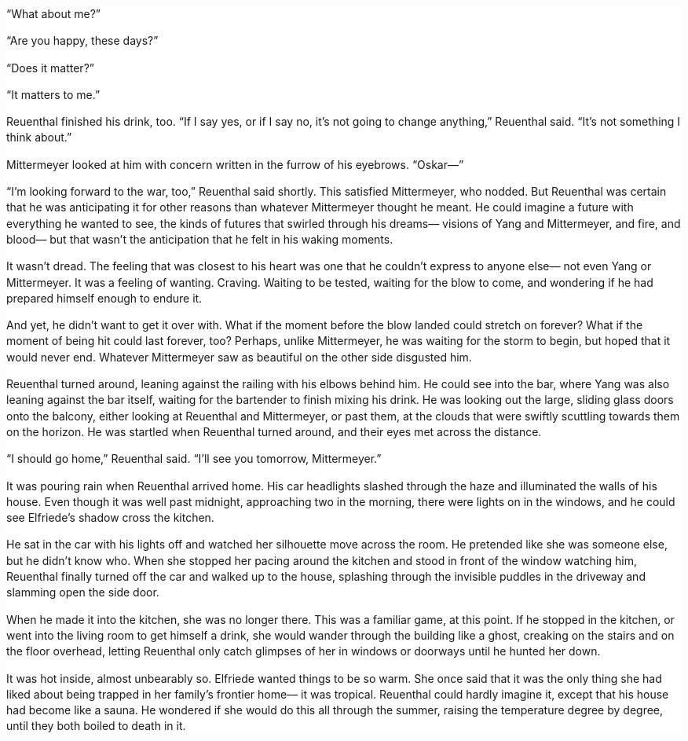 “What about me?”

“Are you happy, these days?”

“Does it matter?”

“It matters to me\.”

Reuenthal finished his drink, too\. “If I say yes, or if I say no, it’s not going to change anything,” Reuenthal said\. “It’s not something I think about\.”

Mittermeyer looked at him with concern written in the furrow of his eyebrows\. “Oskar—”

“I’m looking forward to the war, too,” Reuenthal said shortly\. This satisfied Mittermeyer, who nodded\. But Reuenthal was certain that he was anticipating it for other reasons than whatever Mittermeyer thought he meant\. He could imagine a future with everything he wanted to see, the kinds of futures that swirled through his dreams— visions of Yang and Mittermeyer, and fire, and blood— but that wasn’t the anticipation that he felt in his waking moments\. 

It wasn’t dread\. The feeling that was closest to his heart was one that he couldn’t express to anyone else— not even Yang or Mittermeyer\. It was a feeling of wanting\. Craving\. Waiting to be tested, waiting for the blow to come, and wondering if he had prepared himself enough to endure it\.

And yet, he didn’t want to get it over with\. What if the moment before the blow landed could stretch on forever? What if the moment of being hit could last forever, too? Perhaps, unlike Mittermeyer, he was waiting for the storm to begin, but hoped that it would never end\. Whatever Mittermeyer saw as beautiful on the other side disgusted him\.

Reuenthal turned around, leaning against the railing with his elbows behind him\. He could see into the bar, where Yang was also leaning against the bar itself, waiting for the bartender to finish mixing his drink\. He was looking out the large, sliding glass doors onto the balcony, either looking at Reuenthal and Mittermeyer, or past them, at the clouds that were swiftly scuttling towards them on the horizon\. He was startled when Reuenthal turned around, and their eyes met across the distance\.

“I should go home,” Reuenthal said\. “I’ll see you tomorrow, Mittermeyer\.”

It was pouring rain when Reuenthal arrived home\. His car headlights slashed through the haze and illuminated the walls of his house\. Even though it was well past midnight, approaching two in the morning, there were lights on in the windows, and he could see Elfriede’s shadow cross the kitchen\.

He sat in the car with his lights off and watched her silhouette move across the room\. He pretended like she was someone else, but he didn’t know who\. When she stopped her pacing around the kitchen and stood in front of the window watching him, Reuenthal finally turned off the car and walked up to the house, splashing through the invisible puddles in the driveway and slamming open the side door\.

When he made it into the kitchen, she was no longer there\. This was a familiar game, at this point\. If he stopped in the kitchen, or went into the living room to get himself a drink, she would wander through the building like a ghost, creaking on the stairs and on the floor overhead, letting Reuenthal only catch glimpses of her in windows or doorways until he hunted her down\.

It was hot inside, almost unbearably so\. Elfriede wanted things to be so warm\. She once said that it was the only thing she had liked about being trapped in her family’s frontier home— it was tropical\. Reuenthal could hardly imagine it, except that his house had become like a sauna\. He wondered if she would do this all through the summer, raising the temperature degree by degree, until they both boiled to death in it\.

